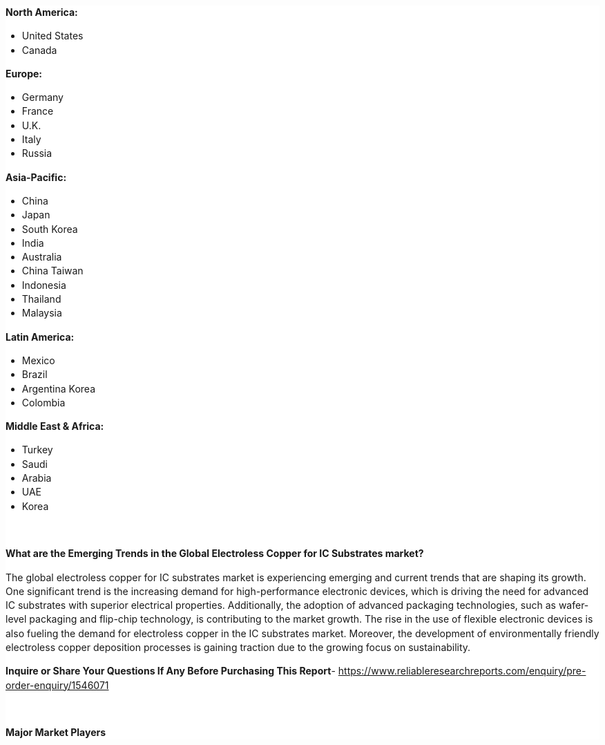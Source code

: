 <p>
    <p> <strong> North America: </strong>
        <ul>
            <li>United States</li>
            <li>Canada</li>
        </ul>
        </p> 
    <p> <strong> Europe: </strong>
        <ul>
            <li>Germany</li>
            <li>France</li>
            <li>U.K.</li>
            <li>Italy</li>
            <li>Russia</li>
        </ul>
        </p> 
    <p> <strong> Asia-Pacific: </strong>
        <ul>
            <li>China</li>
            <li>Japan</li>
            <li>South Korea</li>
            <li>India</li>
            <li>Australia</li>
            <li>China Taiwan</li>
            <li>Indonesia</li>
            <li>Thailand</li>
            <li>Malaysia</li>
        </ul>
        </p> 
    <p> <strong> Latin America: </strong>
        <ul>
            <li>Mexico</li>
            <li>Brazil</li>
            <li>Argentina Korea</li>
            <li>Colombia</li>
        </ul>
        </p> 
    <p> <strong> Middle East & Africa: </strong>
        <ul>
            <li>Turkey</li>
            <li>Saudi</li>
            <li>Arabia</li>
            <li>UAE</li>
            <li>Korea</li>
        </ul>
    </p>
    </p>
<p>&nbsp;</p>
<p><strong>What are the Emerging Trends in the Global Electroless Copper for IC Substrates market?</strong></p>
<p><p>The global electroless copper for IC substrates market is experiencing emerging and current trends that are shaping its growth. One significant trend is the increasing demand for high-performance electronic devices, which is driving the need for advanced IC substrates with superior electrical properties. Additionally, the adoption of advanced packaging technologies, such as wafer-level packaging and flip-chip technology, is contributing to the market growth. The rise in the use of flexible electronic devices is also fueling the demand for electroless copper in the IC substrates market. Moreover, the development of environmentally friendly electroless copper deposition processes is gaining traction due to the growing focus on sustainability.</p></p>
<p><strong>Inquire or Share Your Questions If Any Before Purchasing This Report</strong>- <a href="https://www.reliableresearchreports.com/enquiry/pre-order-enquiry/1546071">https://www.reliableresearchreports.com/enquiry/pre-order-enquiry/1546071</a></p>
<p>&nbsp;</p>
<p><strong>Major Market Players</strong></p>